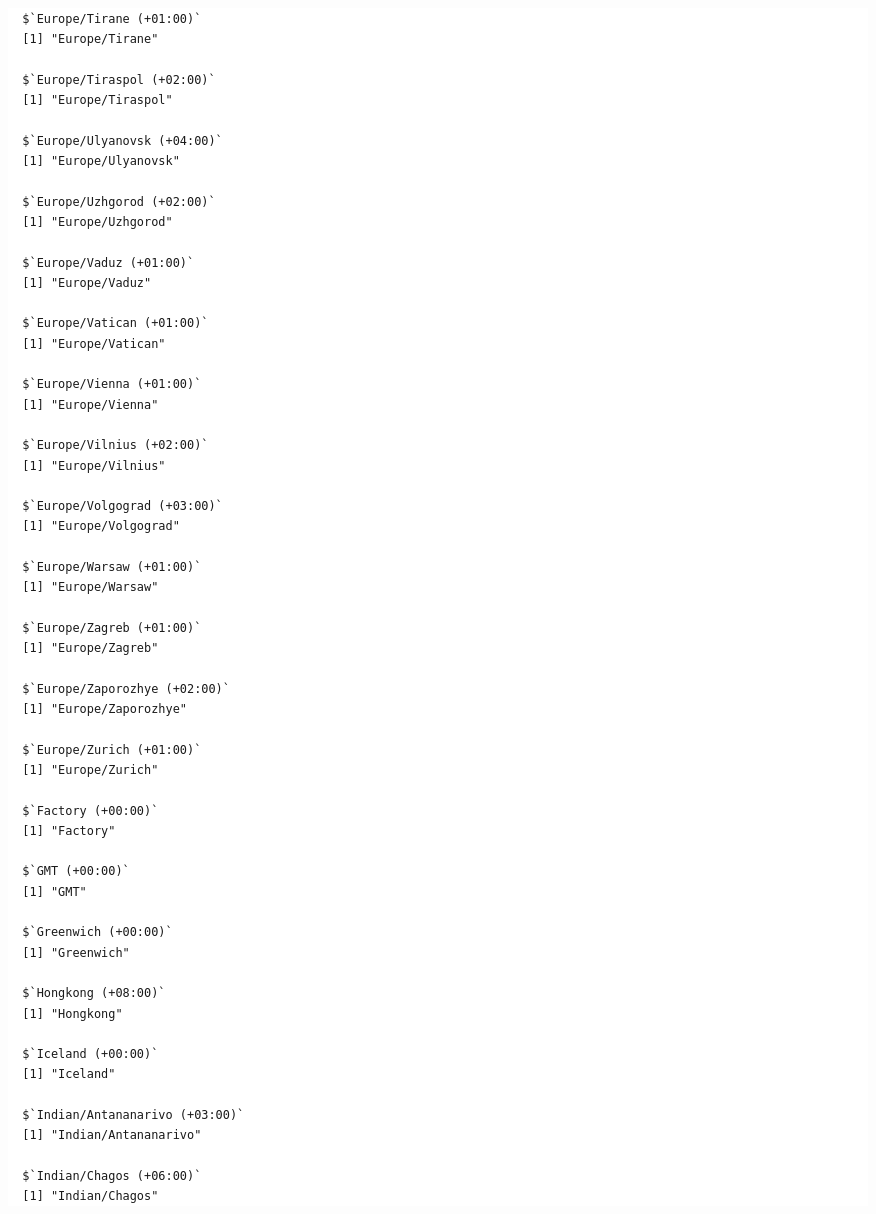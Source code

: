      $`Europe/Tirane (+01:00)`
      [1] "Europe/Tirane"

      $`Europe/Tiraspol (+02:00)`
      [1] "Europe/Tiraspol"

      $`Europe/Ulyanovsk (+04:00)`
      [1] "Europe/Ulyanovsk"

      $`Europe/Uzhgorod (+02:00)`
      [1] "Europe/Uzhgorod"

      $`Europe/Vaduz (+01:00)`
      [1] "Europe/Vaduz"

      $`Europe/Vatican (+01:00)`
      [1] "Europe/Vatican"

      $`Europe/Vienna (+01:00)`
      [1] "Europe/Vienna"

      $`Europe/Vilnius (+02:00)`
      [1] "Europe/Vilnius"

      $`Europe/Volgograd (+03:00)`
      [1] "Europe/Volgograd"

      $`Europe/Warsaw (+01:00)`
      [1] "Europe/Warsaw"

      $`Europe/Zagreb (+01:00)`
      [1] "Europe/Zagreb"

      $`Europe/Zaporozhye (+02:00)`
      [1] "Europe/Zaporozhye"

      $`Europe/Zurich (+01:00)`
      [1] "Europe/Zurich"

      $`Factory (+00:00)`
      [1] "Factory"

      $`GMT (+00:00)`
      [1] "GMT"

      $`Greenwich (+00:00)`
      [1] "Greenwich"

      $`Hongkong (+08:00)`
      [1] "Hongkong"

      $`Iceland (+00:00)`
      [1] "Iceland"

      $`Indian/Antananarivo (+03:00)`
      [1] "Indian/Antananarivo"

      $`Indian/Chagos (+06:00)`
      [1] "Indian/Chagos"
